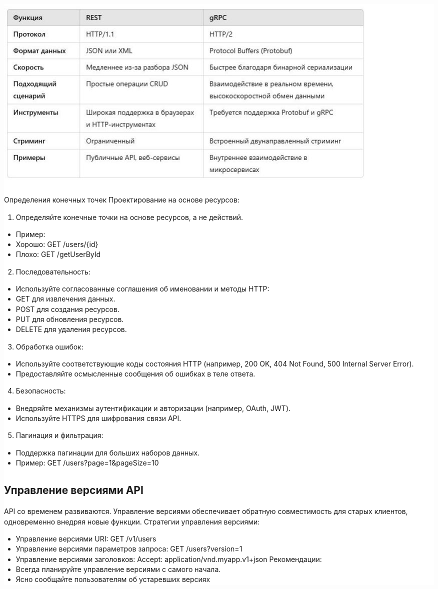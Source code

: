 ![img](https://github.com/IlyaGall/C-/blob/main/30%20%D0%90%D1%80%D1%85%D0%B8%D1%82%D0%B5%D0%BA%D1%82%D1%83%D1%80%D0%B0%20%D0%BF%D1%80%D0%BE%D0%B5%D0%BA%D1%82%D0%B0/IMG/23.JPG)


Определения конечных точек
Проектирование на основе ресурсов:
1. Определяйте конечные точки на основе ресурсов, а не действий.
* Пример:
* Хорошо: GET /users/{id}
* Плохо: GET /getUserById
2. Последовательность:
* Используйте согласованные соглашения об именовании и методы HTTP:
* GET для извлечения данных.
* POST для создания ресурсов.
* PUT для обновления ресурсов.
* DELETE для удаления ресурсов.
3. Обработка ошибок:
* Используйте соответствующие коды состояния HTTP (например, 200 OK, 404 Not Found, 500 Internal Server Error).
* Предоставляйте осмысленные сообщения об ошибках в теле ответа.
4. Безопасность:
* Внедряйте механизмы аутентификации и авторизации (например, OAuth, JWT).
* Используйте HTTPS для шифрования связи API.
5. Пагинация и фильтрация:
* Поддержка пагинации для больших наборов данных.
* Пример: GET /users?page=1&pageSize=10

## Управление версиями API
API со временем развиваются. Управление версиями обеспечивает обратную совместимость для  старых клиентов, одновременно внедряя новые функции.
Стратегии управления версиями:
* Управление версиями URI: GET /v1/users
* Управление версиями параметров запроса: GET /users?version=1
* Управление версиями заголовков: Accept: application/vnd.myapp.v1+json
Рекомендации:
* Всегда планируйте управление версиями с самого начала.
* Ясно сообщайте пользователям об устаревших версиях
